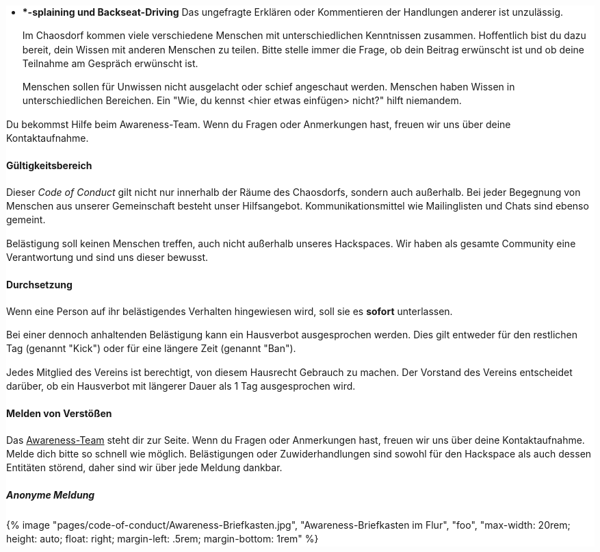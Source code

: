 - **\*-splaining und Backseat-Driving**
  Das ungefragte Erklären oder Kommentieren der Handlungen anderer ist
  unzulässig.

  Im Chaosdorf kommen viele verschiedene Menschen mit
  unterschiedlichen Kenntnissen zusammen. Hoffentlich bist du dazu
  bereit, dein Wissen mit anderen Menschen zu teilen. Bitte stelle
  immer die Frage, ob dein Beitrag erwünscht ist und ob deine
  Teilnahme am Gespräch erwünscht ist.

  Menschen sollen für Unwissen nicht ausgelacht oder schief angeschaut
  werden. Menschen haben Wissen in unterschiedlichen Bereichen. Ein
  "Wie, du kennst \<hier etwas einfügen\> nicht?" hilft
  niemandem.

Du bekommst Hilfe beim Awareness-Team. Wenn du Fragen oder Anmerkungen
hast, freuen wir uns über deine Kontaktaufnahme.

#### Gültigkeitsbereich

Dieser _Code of Conduct_ gilt nicht nur innerhalb der Räume des
Chaosdorfs, sondern auch außerhalb. Bei jeder Begegnung von Menschen aus
unserer Gemeinschaft besteht unser Hilfsangebot. Kommunikationsmittel
wie Mailinglisten und Chats sind ebenso gemeint.

Belästigung soll keinen Menschen treffen, auch nicht außerhalb unseres
Hackspaces. Wir haben als gesamte Community eine Verantwortung und sind
uns dieser bewusst.

#### Durchsetzung

Wenn eine Person auf ihr belästigendes Verhalten hingewiesen wird, soll
sie es **sofort** unterlassen.

Bei einer dennoch anhaltenden Belästigung kann ein Hausverbot
ausgesprochen werden. Dies gilt entweder für den restlichen Tag (genannt
"Kick") oder für eine längere Zeit (genannt "Ban").

Jedes Mitglied des Vereins ist berechtigt, von diesem Hausrecht Gebrauch
zu machen. Der Vorstand des Vereins entscheidet darüber, ob ein
Hausverbot mit längerer Dauer als 1 Tag ausgesprochen
wird.

#### Melden von Verstößen

Das [Awareness-Team](https://wiki.chaosdorf.de/Awareness-Team) steht dir zur Seite.
Wenn du Fragen oder Anmerkungen hast, freuen wir uns über deine
Kontaktaufnahme. Melde dich bitte so schnell wie möglich. Belästigungen
oder Zuwiderhandlungen sind sowohl für den Hackspace als auch dessen
Entitäten störend, daher sind wir über jede Meldung dankbar.

##### Anonyme Meldung

{% image "pages/code-of-conduct/Awareness-Briefkasten.jpg", "Awareness-Briefkasten im Flur", "foo", "max-width: 20rem; height: auto; float: right; margin-left: .5rem; margin-bottom: 1rem" %}
